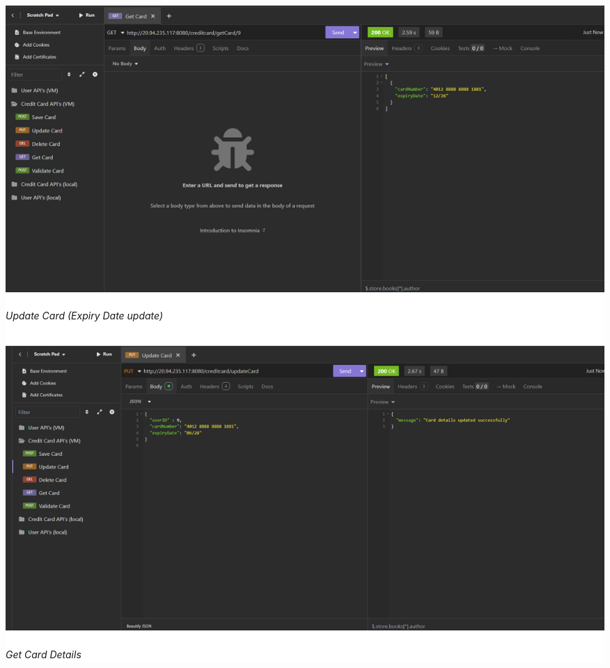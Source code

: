 ![Card Details Post Save](images/RequestResponse/GetCardDetails_AfterCreate.PNG)

###### Update Card (Expiry Date update)
![Update Card Request and Response](images/RequestResponse/UpdateCard.PNG)

###### Get Card Details